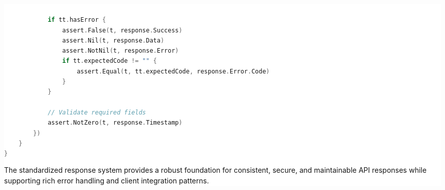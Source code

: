 ```go
            
            if tt.hasError {
                assert.False(t, response.Success)
                assert.Nil(t, response.Data)
                assert.NotNil(t, response.Error)
                if tt.expectedCode != "" {
                    assert.Equal(t, tt.expectedCode, response.Error.Code)
                }
            }
            
            // Validate required fields
            assert.NotZero(t, response.Timestamp)
        })
    }
}
```

The standardized response system provides a robust foundation for consistent, secure, and maintainable API responses while supporting rich error handling and client integration patterns.